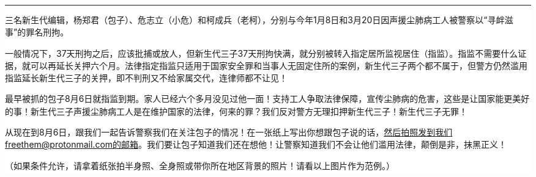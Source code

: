 
_________________

三名新生代编辑，杨郑君（包子）、危志立（小危）和柯成兵（老柯），分别与今年1月8日和3月20日因声援尘肺病工人被警察以“寻衅滋事”的罪名刑拘。


一般情况下，37天刑拘之后，应该批捕或放人，但新生代三子37天刑拘快满，就分别被转入指定居所监视居住（指监）。指监不需要什么证据，就可以再延长关押六个月。法律指定指监只适用于国家安全罪和当事人无固定住所的案例，新生代三子两个都不属于，但警方仍然滥用指监延长新生代三子的关押，即不判刑又不给家属交代，连律师都不让见！


最早被抓的包子8月6日就指监到期。家人已经六个多月没见过他一面！支持工人争取法律保障，宣传尘肺病的危害，这些是让国家能更美好的事！新生代三子声援尘肺病工人是在维护国家的法律，何来的罪？我们反对警方无理扣押新生代三子！新生代三子无罪！


从现在到8月6日，跟我们一起告诉警察我们在关注包子的情况！在一张纸上写出你想跟包子说的话，然后拍照发到我们freethem@protonmail.com的邮箱。我们要让包子知道我们还在想他！让警察知道我们不会让他们滥用法律，颠倒是非，抹黑正义！

（如果条件允许，请拿着纸张拍半身照、全身照或带你所在地区背景的照片！请看以上图片作为范例。）
